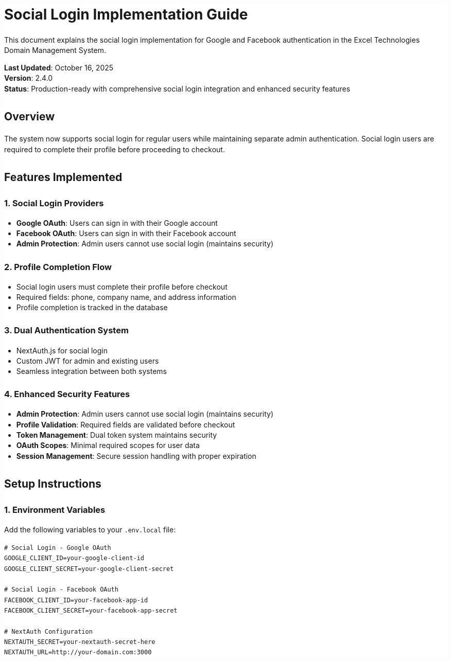 # Social Login Implementation Guide

This document explains the social login implementation for Google and Facebook authentication in the Excel Technologies Domain Management System.

**Last Updated**: October 16, 2025  
**Version**: 2.4.0  
**Status**: Production-ready with comprehensive social login integration and enhanced security features

## Overview

The system now supports social login for regular users while maintaining separate admin authentication. Social login users are required to complete their profile before proceeding to checkout.

## Features Implemented

### 1. Social Login Providers

- **Google OAuth**: Users can sign in with their Google account
- **Facebook OAuth**: Users can sign in with their Facebook account
- **Admin Protection**: Admin users cannot use social login (maintains security)

### 2. Profile Completion Flow

- Social login users must complete their profile before checkout
- Required fields: phone, company name, and address information
- Profile completion is tracked in the database

### 3. Dual Authentication System

- NextAuth.js for social login
- Custom JWT for admin and existing users
- Seamless integration between both systems

### 4. Enhanced Security Features

- **Admin Protection**: Admin users cannot use social login (maintains security)
- **Profile Validation**: Required fields are validated before checkout
- **Token Management**: Dual token system maintains security
- **OAuth Scopes**: Minimal required scopes for user data
- **Session Management**: Secure session handling with proper expiration

## Setup Instructions

### 1. Environment Variables

Add the following variables to your `.env.local` file:

```env
# Social Login - Google OAuth
GOOGLE_CLIENT_ID=your-google-client-id
GOOGLE_CLIENT_SECRET=your-google-client-secret

# Social Login - Facebook OAuth
FACEBOOK_CLIENT_ID=your-facebook-app-id
FACEBOOK_CLIENT_SECRET=your-facebook-app-secret

# NextAuth Configuration
NEXTAUTH_SECRET=your-nextauth-secret-here
NEXTAUTH_URL=http://your-domain.com:3000
```
